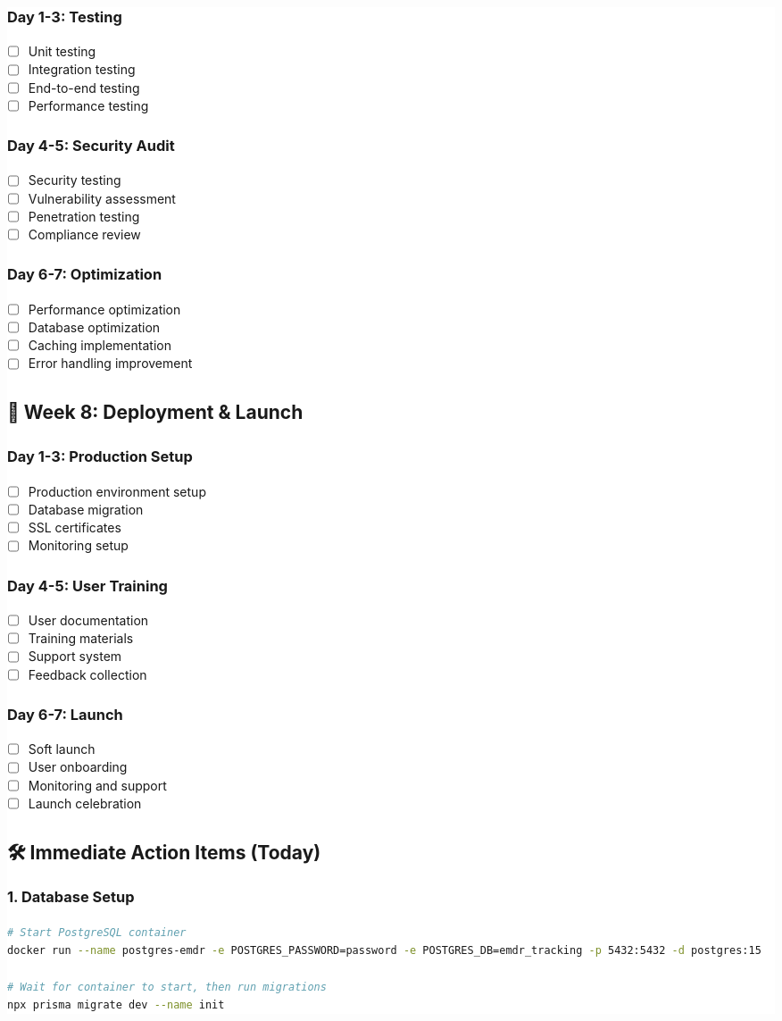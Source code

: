 ### **Day 1-3: Testing**
- [ ] Unit testing
- [ ] Integration testing
- [ ] End-to-end testing
- [ ] Performance testing

### **Day 4-5: Security Audit**
- [ ] Security testing
- [ ] Vulnerability assessment
- [ ] Penetration testing
- [ ] Compliance review

### **Day 6-7: Optimization**
- [ ] Performance optimization
- [ ] Database optimization
- [ ] Caching implementation
- [ ] Error handling improvement

## 🚀 **Week 8: Deployment & Launch**

### **Day 1-3: Production Setup**
- [ ] Production environment setup
- [ ] Database migration
- [ ] SSL certificates
- [ ] Monitoring setup

### **Day 4-5: User Training**
- [ ] User documentation
- [ ] Training materials
- [ ] Support system
- [ ] Feedback collection

### **Day 6-7: Launch**
- [ ] Soft launch
- [ ] User onboarding
- [ ] Monitoring and support
- [ ] Launch celebration

## 🛠️ **Immediate Action Items (Today)**

### **1. Database Setup**
```bash
# Start PostgreSQL container
docker run --name postgres-emdr -e POSTGRES_PASSWORD=password -e POSTGRES_DB=emdr_tracking -p 5432:5432 -d postgres:15

# Wait for container to start, then run migrations
npx prisma migrate dev --name init
```
